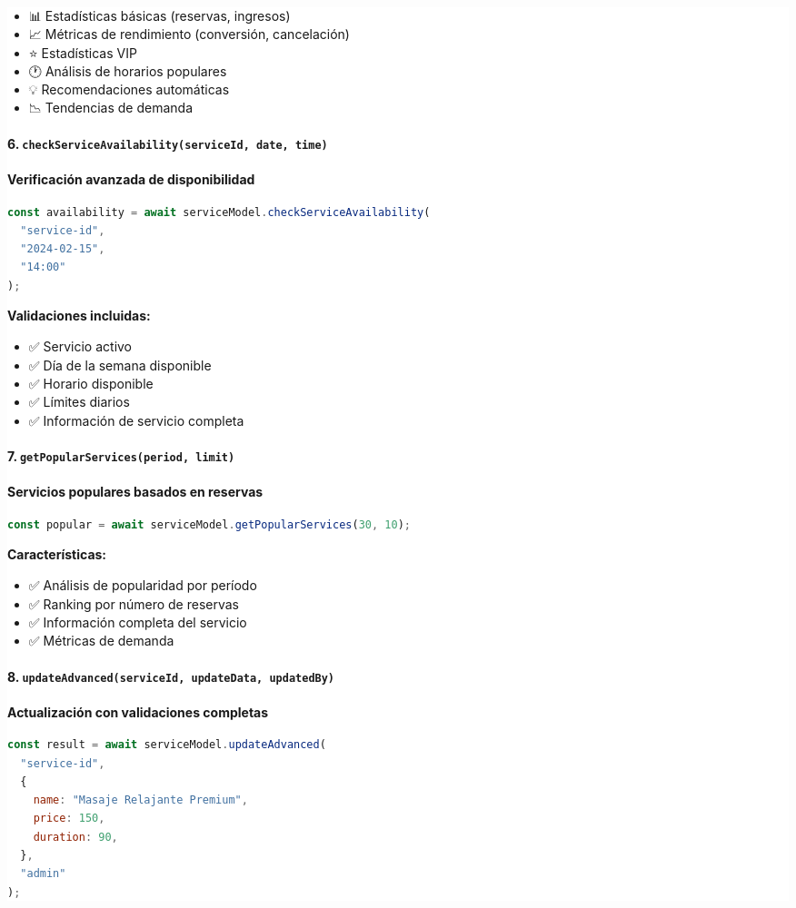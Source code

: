 - 📊 Estadísticas básicas (reservas, ingresos)
- 📈 Métricas de rendimiento (conversión, cancelación)
- ⭐ Estadísticas VIP
- 🕐 Análisis de horarios populares
- 💡 Recomendaciones automáticas
- 📉 Tendencias de demanda

#### **6. `checkServiceAvailability(serviceId, date, time)`**

**Verificación avanzada de disponibilidad**

```javascript
const availability = await serviceModel.checkServiceAvailability(
  "service-id",
  "2024-02-15",
  "14:00"
);
```

**Validaciones incluidas:**

- ✅ Servicio activo
- ✅ Día de la semana disponible
- ✅ Horario disponible
- ✅ Límites diarios
- ✅ Información de servicio completa

#### **7. `getPopularServices(period, limit)`**

**Servicios populares basados en reservas**

```javascript
const popular = await serviceModel.getPopularServices(30, 10);
```

**Características:**

- ✅ Análisis de popularidad por período
- ✅ Ranking por número de reservas
- ✅ Información completa del servicio
- ✅ Métricas de demanda

#### **8. `updateAdvanced(serviceId, updateData, updatedBy)`**

**Actualización con validaciones completas**

```javascript
const result = await serviceModel.updateAdvanced(
  "service-id",
  {
    name: "Masaje Relajante Premium",
    price: 150,
    duration: 90,
  },
  "admin"
);
```
